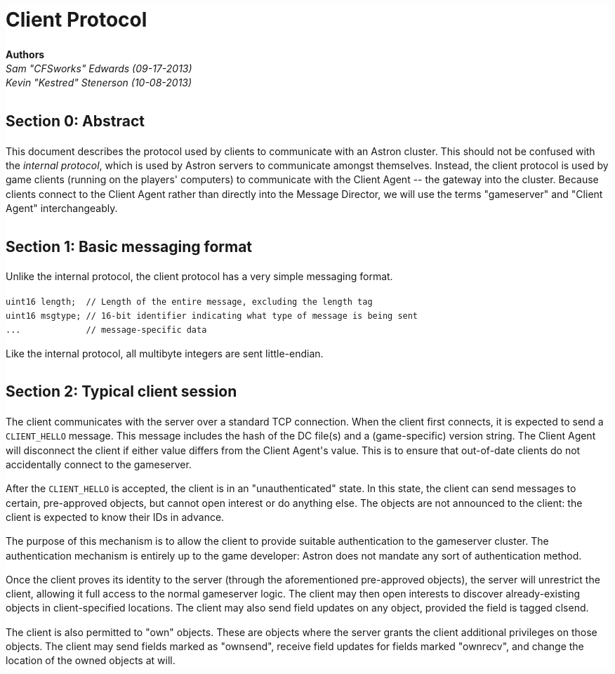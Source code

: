 Client Protocol
===============
**Authors**  
_Sam "CFSworks" Edwards (09-17-2013)_  
_Kevin "Kestred" Stenerson (10-08-2013)_  


## Section 0: Abstract ##

This document describes the protocol used by clients to communicate with an Astron
cluster. This should not be confused with the _internal protocol_, which is used
by Astron servers to communicate amongst themselves. Instead, the client
protocol is used by game clients (running on the players' computers) to communicate
with the Client Agent -- the gateway into the cluster. Because clients connect
to the Client Agent rather than directly into the Message Director, we will use
the terms "gameserver" and "Client Agent" interchangeably.

## Section 1: Basic messaging format ##

Unlike the internal protocol, the client protocol has a very simple messaging format.

    uint16 length;  // Length of the entire message, excluding the length tag
    uint16 msgtype; // 16-bit identifier indicating what type of message is being sent
    ...             // message-specific data

Like the internal protocol, all multibyte integers are sent little-endian.

## Section 2: Typical client session ##

The client communicates with the server over a standard TCP connection. When the
client first connects, it is expected to send a `CLIENT_HELLO` message. This
message includes the hash of the DC file(s) and a (game-specific) version string.
The Client Agent will disconnect the client if either value differs from the
Client Agent's value. This is to ensure that out-of-date clients do not accidentally
connect to the gameserver.

After the `CLIENT_HELLO` is accepted, the client is in an "unauthenticated" state.
In this state, the client can send messages to certain, pre-approved objects, but
cannot open interest or do anything else. The objects are not announced to the
client: the client is expected to know their IDs in advance.

The purpose of this mechanism is to allow the client to provide suitable authentication
to the gameserver cluster. The authentication mechanism is entirely up to the
game developer: Astron does not mandate any sort of authentication method.

Once the client proves its identity to the server (through the aforementioned
pre-approved objects), the server will unrestrict the client, allowing it full
access to the normal gameserver logic. The client may then open interests to
discover already-existing objects in client-specified locations. The client may
also send field updates on any object, provided the field is tagged clsend.

The client is also permitted to "own" objects. These are objects where the server
grants the client additional privileges on those objects. The client may send
fields marked as "ownsend", receive field updates for fields marked "ownrecv",
and change the location of the owned objects at will.
